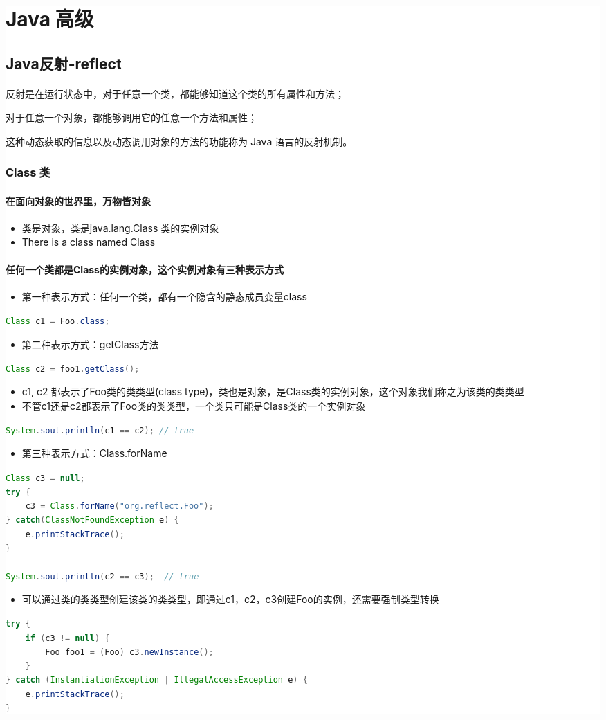 # Java 高级

## Java反射-reflect

反射是在运行状态中，对于任意一个类，都能够知道这个类的所有属性和方法；

对于任意一个对象，都能够调用它的任意一个方法和属性；

这种动态获取的信息以及动态调用对象的方法的功能称为 Java 语言的反射机制。

### Class 类

#### 在面向对象的世界里，万物皆对象

  - 类是对象，类是java.lang.Class 类的实例对象
  - There is a class named Class

#### 任何一个类都是Class的实例对象，这个实例对象有三种表示方式

  - 第一种表示方式：任何一个类，都有一个隐含的静态成员变量class

  ```java
  Class c1 = Foo.class;
  ```

  - 第二种表示方式：getClass方法

  ```java
  Class c2 = foo1.getClass();
  ```

  - c1, c2 都表示了Foo类的类类型(class type)，类也是对象，是Class类的实例对象，这个对象我们称之为该类的类类型
  - 不管c1还是c2都表示了Foo类的类类型，一个类只可能是Class类的一个实例对象

  ```java
  System.sout.println(c1 == c2); // true
  ```

  - 第三种表示方式：Class.forName

  ```java
  Class c3 = null;
  try {
      c3 = Class.forName("org.reflect.Foo");
  } catch(ClassNotFoundException e) {
      e.printStackTrace();
  }
  
  System.sout.println(c2 == c3);  // true
  ```

  - 可以通过类的类类型创建该类的类类型，即通过c1，c2，c3创建Foo的实例，还需要强制类型转换

  ```java
  try {
      if (c3 != null) {
          Foo foo1 = (Foo) c3.newInstance();
      }
  } catch (InstantiationException | IllegalAccessException e) {
      e.printStackTrace();
  }
  ```
